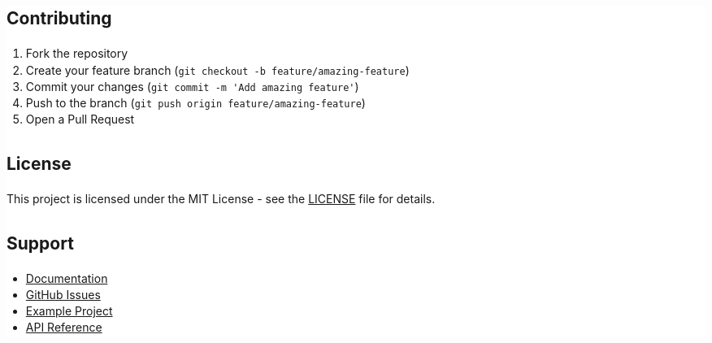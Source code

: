 ## Contributing

1. Fork the repository
2. Create your feature branch (`git checkout -b feature/amazing-feature`)
3. Commit your changes (`git commit -m 'Add amazing feature'`)
4. Push to the branch (`git push origin feature/amazing-feature`)
5. Open a Pull Request

## License

This project is licensed under the MIT License - see the [LICENSE](LICENSE) file for details.

## Support

- [Documentation](docs/)
- [GitHub Issues](https://github.com/yourusername/parse-server-cms/issues)
- [Example Project](example/)
- [API Reference](docs/api-reference.md)

